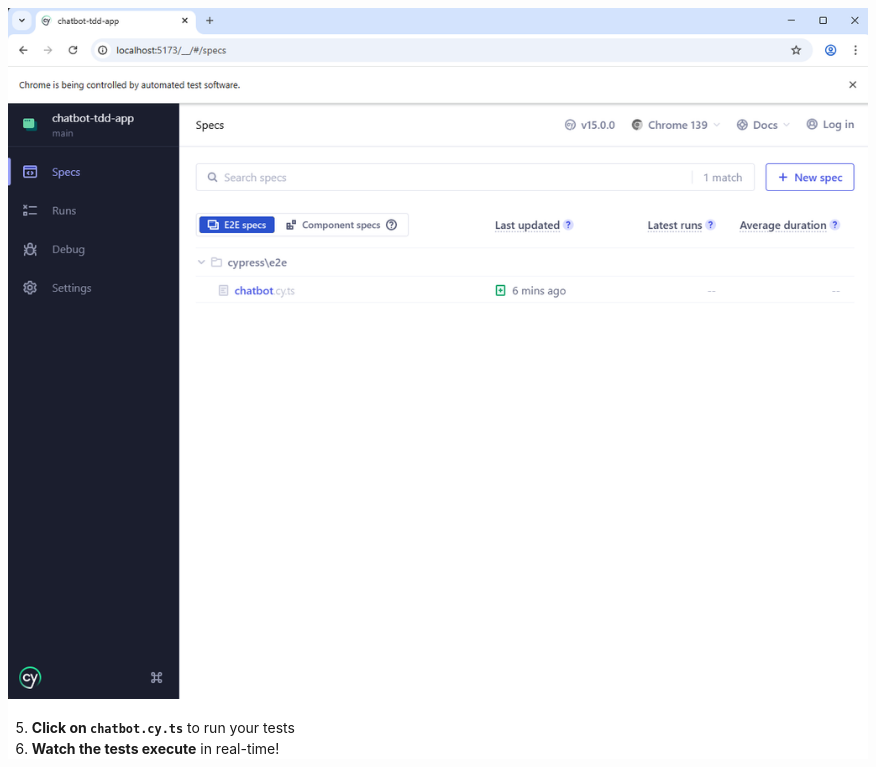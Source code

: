 ![Cypress Specs Dashboard](cypress-specs-dashboard.png)

5. **Click on `chatbot.cy.ts`** to run your tests
6. **Watch the tests execute** in real-time!
